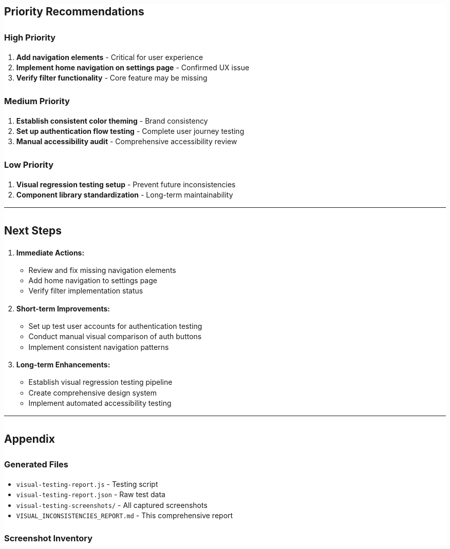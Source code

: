 
## Priority Recommendations

### High Priority

1. **Add navigation elements** - Critical for user experience
2. **Implement home navigation on settings page** - Confirmed UX issue
3. **Verify filter functionality** - Core feature may be missing

### Medium Priority

1. **Establish consistent color theming** - Brand consistency
2. **Set up authentication flow testing** - Complete user journey testing
3. **Manual accessibility audit** - Comprehensive accessibility review

### Low Priority

1. **Visual regression testing setup** - Prevent future inconsistencies
2. **Component library standardization** - Long-term maintainability

---

## Next Steps

1. **Immediate Actions:**
   - Review and fix missing navigation elements
   - Add home navigation to settings page
   - Verify filter implementation status

2. **Short-term Improvements:**
   - Set up test user accounts for authentication testing
   - Conduct manual visual comparison of auth buttons
   - Implement consistent navigation patterns

3. **Long-term Enhancements:**
   - Establish visual regression testing pipeline
   - Create comprehensive design system
   - Implement automated accessibility testing

---

## Appendix

### Generated Files

- `visual-testing-report.js` - Testing script
- `visual-testing-report.json` - Raw test data
- `visual-testing-screenshots/` - All captured screenshots
- `VISUAL_INCONSISTENCIES_REPORT.md` - This comprehensive report

### Screenshot Inventory
